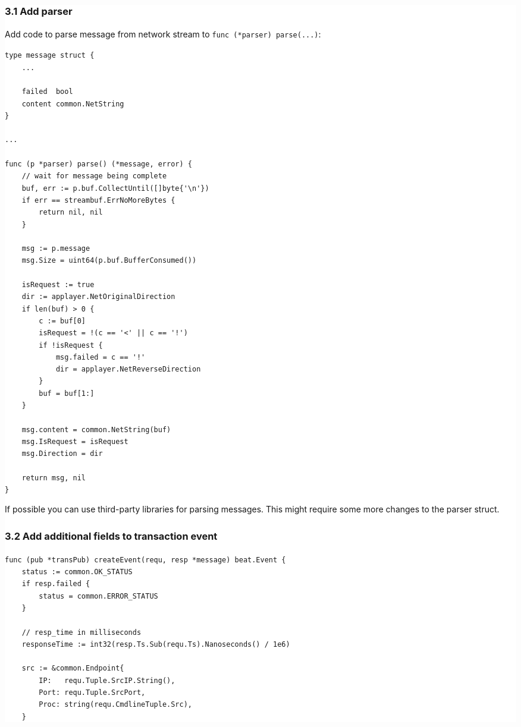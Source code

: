 ### 3.1 Add parser

Add code to parse message from network stream to `func (*parser) parse(...)`:

```
type message struct {
    ...

	failed  bool
	content common.NetString
}

...

func (p *parser) parse() (*message, error) {
	// wait for message being complete
	buf, err := p.buf.CollectUntil([]byte{'\n'})
	if err == streambuf.ErrNoMoreBytes {
		return nil, nil
	}

	msg := p.message
	msg.Size = uint64(p.buf.BufferConsumed())

	isRequest := true
	dir := applayer.NetOriginalDirection
	if len(buf) > 0 {
		c := buf[0]
		isRequest = !(c == '<' || c == '!')
		if !isRequest {
			msg.failed = c == '!'
			dir = applayer.NetReverseDirection
		}
		buf = buf[1:]
	}

	msg.content = common.NetString(buf)
	msg.IsRequest = isRequest
	msg.Direction = dir

	return msg, nil
}

```

If possible you can use third-party libraries for parsing messages. This might require some more changes to the parser struct.

### 3.2 Add additional fields to transaction event

```
func (pub *transPub) createEvent(requ, resp *message) beat.Event {
	status := common.OK_STATUS
	if resp.failed {
		status = common.ERROR_STATUS
	}

	// resp_time in milliseconds
	responseTime := int32(resp.Ts.Sub(requ.Ts).Nanoseconds() / 1e6)

	src := &common.Endpoint{
		IP:   requ.Tuple.SrcIP.String(),
		Port: requ.Tuple.SrcPort,
		Proc: string(requ.CmdlineTuple.Src),
	}
```